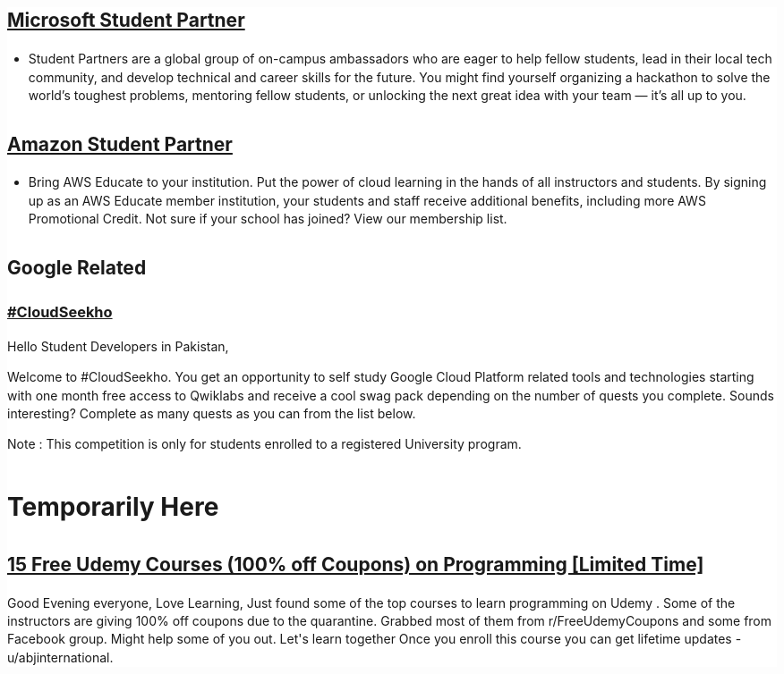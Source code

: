 ## [Microsoft Student Partner](https://studentpartners.microsoft.com/en-us)

- Student Partners are a global group of on-campus ambassadors who are eager to help fellow students, lead in their local tech community, and develop technical and career skills for the future. You might find yourself organizing a hackathon to solve the world’s toughest problems, mentoring fellow students, or unlocking the next great idea with your team — it’s all up to you.

## [Amazon Student Partner](https://aws.amazon.com/education/awseducate/)

- Bring AWS Educate to your institution.
Put the power of cloud learning in the hands of all instructors and students. By signing up as an AWS Educate member institution, your students and staff receive additional benefits, including more AWS Promotional Credit. Not sure if your school has joined? View our membership list.

## Google Related

### [#CloudSeekho](https://events.withgoogle.com/cloudseekho/?fbclid=IwAR0YGtXQ6fqilhsOklarr4tb0F9DOtp4jxksC3GERdN_d8C9NrbBQmYyXQw)
Hello Student Developers in Pakistan,

Welcome to #CloudSeekho. You get an opportunity to self study Google Cloud Platform related tools and technologies starting with one month free access to Qwiklabs and receive a cool swag pack depending on the number of quests you complete. Sounds interesting? Complete as many quests as you can from the list below.

Note : This competition is only for students enrolled to a registered University program. 

# Temporarily Here

## [15 Free Udemy Courses (100% off Coupons) on Programming [Limited Time]](https://www.reddit.com/r/learnprogramming/comments/hbe68n/15_free_udemy_courses_100_off_coupons_on/?utm_medium=android_app&utm_source=share)


Good Evening everyone,
Love Learning, Just found some of the top courses to learn programming on Udemy . Some of the instructors are giving 100% off coupons due to the quarantine. Grabbed most of them from r/FreeUdemyCoupons and some from Facebook group. Might help some of you out. Let's learn together
Once you enroll this course you can get lifetime updates - u/abjinternational.
